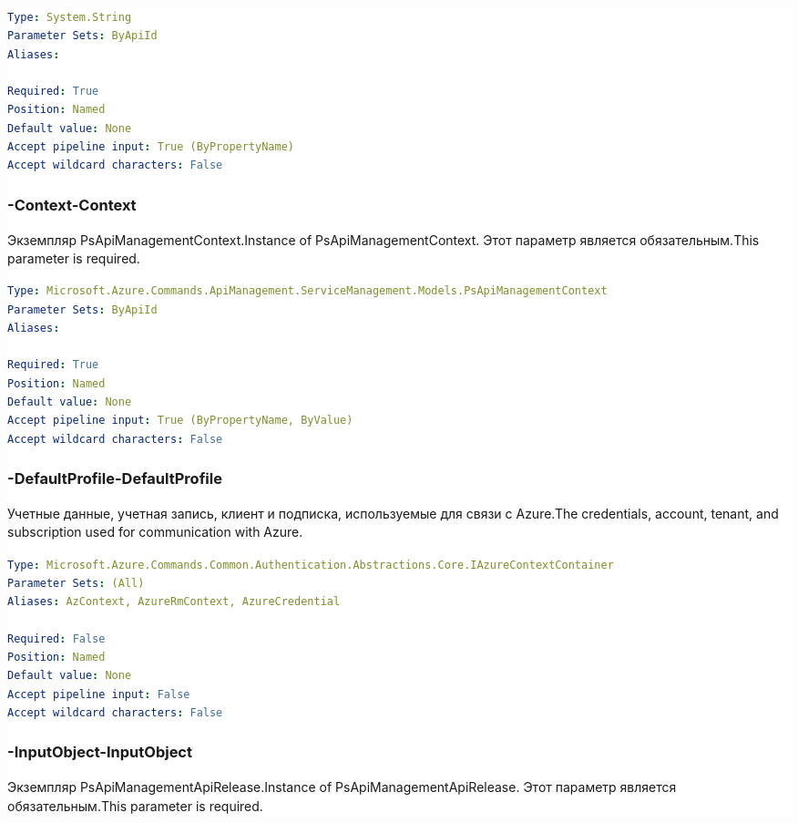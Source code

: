 ```yaml
Type: System.String
Parameter Sets: ByApiId
Aliases:

Required: True
Position: Named
Default value: None
Accept pipeline input: True (ByPropertyName)
Accept wildcard characters: False
```

### <span data-ttu-id="6469f-119">-Context</span><span class="sxs-lookup"><span data-stu-id="6469f-119">-Context</span></span>
<span data-ttu-id="6469f-120">Экземпляр PsApiManagementContext.</span><span class="sxs-lookup"><span data-stu-id="6469f-120">Instance of PsApiManagementContext.</span></span>
<span data-ttu-id="6469f-121">Этот параметр является обязательным.</span><span class="sxs-lookup"><span data-stu-id="6469f-121">This parameter is required.</span></span>

```yaml
Type: Microsoft.Azure.Commands.ApiManagement.ServiceManagement.Models.PsApiManagementContext
Parameter Sets: ByApiId
Aliases:

Required: True
Position: Named
Default value: None
Accept pipeline input: True (ByPropertyName, ByValue)
Accept wildcard characters: False
```

### <span data-ttu-id="6469f-122">-DefaultProfile</span><span class="sxs-lookup"><span data-stu-id="6469f-122">-DefaultProfile</span></span>
<span data-ttu-id="6469f-123">Учетные данные, учетная запись, клиент и подписка, используемые для связи с Azure.</span><span class="sxs-lookup"><span data-stu-id="6469f-123">The credentials, account, tenant, and subscription used for communication with Azure.</span></span>

```yaml
Type: Microsoft.Azure.Commands.Common.Authentication.Abstractions.Core.IAzureContextContainer
Parameter Sets: (All)
Aliases: AzContext, AzureRmContext, AzureCredential

Required: False
Position: Named
Default value: None
Accept pipeline input: False
Accept wildcard characters: False
```

### <span data-ttu-id="6469f-124">-InputObject</span><span class="sxs-lookup"><span data-stu-id="6469f-124">-InputObject</span></span>
<span data-ttu-id="6469f-125">Экземпляр PsApiManagementApiRelease.</span><span class="sxs-lookup"><span data-stu-id="6469f-125">Instance of PsApiManagementApiRelease.</span></span> <span data-ttu-id="6469f-126">Этот параметр является обязательным.</span><span class="sxs-lookup"><span data-stu-id="6469f-126">This parameter is required.</span></span>

